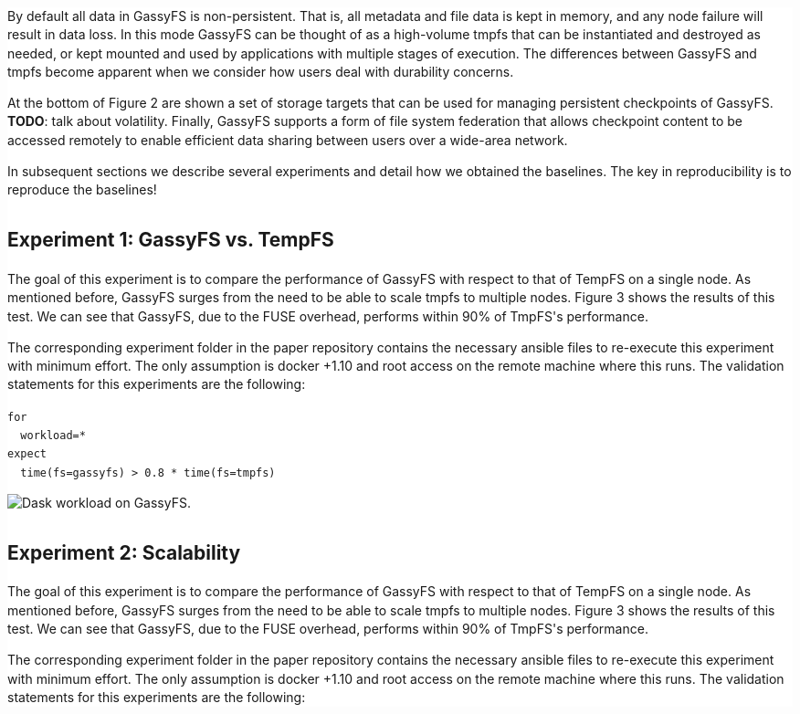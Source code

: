 By default all data in GassyFS is non-persistent. That is, all 
metadata and file data is kept in memory, and any node failure will 
result in data loss. In this mode GassyFS can be thought of as a 
high-volume tmpfs that can be instantiated and destroyed as needed, or 
kept mounted and used by applications with multiple stages of 
execution. The differences between GassyFS and tmpfs become apparent 
when we consider how users deal with durability concerns.

At the bottom of Figure 2 are shown a set of storage targets that can 
be used for managing persistent checkpoints of GassyFS. **TODO**: talk 
about volatility. Finally, GassyFS supports a form of file system 
federation that allows checkpoint content to be accessed remotely to 
enable efficient data sharing between users over a wide-area network. 

In subsequent sections we describe several experiments and detail how 
we obtained the baselines. The key in reproducibility is to reproduce 
the baselines!

## Experiment 1: GassyFS vs. TempFS

The goal of this experiment is to compare the performance of GassyFS 
with respect to that of TempFS on a single node. As mentioned before, 
GassyFS surges from the need to be able to scale tmpfs to multiple 
nodes. Figure 3 shows the results of this test. We can see that 
GassyFS, due to the FUSE overhead, performs within 90% of TmpFS's 
performance.

The corresponding experiment folder in the paper repository contains 
the necessary ansible files to re-execute this experiment with minimum 
effort. The only assumption is docker +1.10 and root access on the 
remote machine where this runs. The validation statements for this 
experiments are the following:

```
for
  workload=*
expect
  time(fs=gassyfs) > 0.8 * time(fs=tmpfs)
```

![Dask workload on GassyFS.](figures/dask.png)

## Experiment 2: Scalability

The goal of this experiment is to compare the performance of GassyFS 
with respect to that of TempFS on a single node. As mentioned before, 
GassyFS surges from the need to be able to scale tmpfs to multiple 
nodes. Figure 3 shows the results of this test. We can see that 
GassyFS, due to the FUSE overhead, performs within 90% of TmpFS's 
performance.

The corresponding experiment folder in the paper repository contains 
the necessary ansible files to re-execute this experiment with minimum 
effort. The only assumption is docker +1.10 and root access on the 
remote machine where this runs. The validation statements for this 
experiments are the following:
